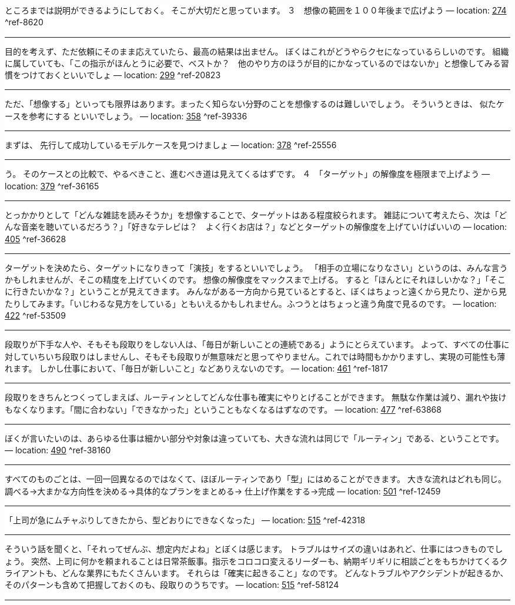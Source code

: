 ところまでは説明ができるようにしておく。 そこが大切だと思っています。 ３　想像の範囲を１００年後まで広げよう — location: [274](kindle://book?action=open&asin=B07HFT6835&location=274) ^ref-8620

---
目的を考えず、ただ依頼にそのまま応えていたら、最高の結果は出ません。 ぼくはこれがどうやらクセになっているらしいのです。 組織に属していても、「この指示がほんとうに必要で、ベストか？　他のやり方のほうが目的にかなっているのではないか」と想像してみる習慣をつけておくといいでしょ — location: [299](kindle://book?action=open&asin=B07HFT6835&location=299) ^ref-20823

---
ただ、「想像する」といっても限界はあります。まったく知らない分野のことを想像するのは難しいでしょう。 そういうときは、 似たケースを参考にする といいでしょう。 — location: [358](kindle://book?action=open&asin=B07HFT6835&location=358) ^ref-39336

---
まずは、 先行して成功しているモデルケースを見つけましょ — location: [378](kindle://book?action=open&asin=B07HFT6835&location=378) ^ref-25556

---
う。 そのケースとの比較で、やるべきこと、進むべき道は見えてくるはずです。 ４　「ターゲット」の解像度を極限まで上げよう — location: [379](kindle://book?action=open&asin=B07HFT6835&location=379) ^ref-36165

---
とっかかりとして「どんな雑誌を読みそうか」を想像することで、ターゲットはある程度絞られます。 雑誌について考えたら、次は「どんな音楽を聴いているだろう？」「好きなテレビは？　よく行くお店は？」などとターゲットの解像度を上げていけばいいの — location: [405](kindle://book?action=open&asin=B07HFT6835&location=405) ^ref-36628

---
ターゲットを決めたら、ターゲットになりきって「演技」をするといいでしょう。 「相手の立場になりなさい」というのは、みんな言うかもしれませんが、そこの精度を上げていくのです。 想像の解像度をマックスまで上げる。 すると「ほんとにそれほしいかな？」「そこに行きたいかな？」ということが見えてきます。 みんながある一方向から見ているとすると、ぼくはちょっと遠くから見たり、逆から見たりしてみます。「いじわるな見方をしている」ともいえるかもしれません。ふつうとはちょっと違う角度で見るのです。 — location: [422](kindle://book?action=open&asin=B07HFT6835&location=422) ^ref-53509

---
段取りが下手な人や、そもそも段取りをしない人は、「毎日が新しいことの連続である」ようにとらえています。 よって、すべての仕事に対していちいち段取りはしませんし、そもそも段取りが無意味だと思ってやりません。これでは時間もかかりますし、実現の可能性も薄れます。 しかし仕事において、「毎日が新しいこと」などありえないのです。 — location: [461](kindle://book?action=open&asin=B07HFT6835&location=461) ^ref-1817

---
段取りをきちんとつくってしまえば、ルーティンとしてどんな仕事も確実にやりとげることができます。 無駄な作業は減り、漏れや抜けもなくなります。「間に合わない」「できなかった」ということもなくなるはずなのです。 — location: [477](kindle://book?action=open&asin=B07HFT6835&location=477) ^ref-63868

---
ぼくが言いたいのは、あらゆる仕事は細かい部分や対象は違っていても、大きな流れは同じで「ルーティン」である、ということです。 — location: [490](kindle://book?action=open&asin=B07HFT6835&location=490) ^ref-38160

---
すべてのものごとは、一回一回異なるのではなくて、ほぼルーティンであり「型」にはめることができます。 大きな流れはどれも同じ。 調べる→大まかな方向性を決める→具体的なプランをまとめる→ 仕上げ作業をする→完成 — location: [501](kindle://book?action=open&asin=B07HFT6835&location=501) ^ref-12459

---
「上司が急にムチャぶりしてきたから、型どおりにできなくなった」 — location: [515](kindle://book?action=open&asin=B07HFT6835&location=515) ^ref-42318

---
そういう話を聞くと、「それってぜんぶ、想定内だよね」とぼくは感じます。 トラブルはサイズの違いはあれど、仕事にはつきものでしょう。 突然、上司に何かを頼まれることは日常茶飯事。指示をコロコロ変えるリーダーも、納期ギリギリに相談ごとをもちかけてくるクライアントも、どんな業界にもたくさんいます。 それらは「確実に起きること」なのです。 どんなトラブルやアクシデントが起きるか、そのパターンも含めて把握しておくのも、段取りのうちです。 — location: [515](kindle://book?action=open&asin=B07HFT6835&location=515) ^ref-58124

---